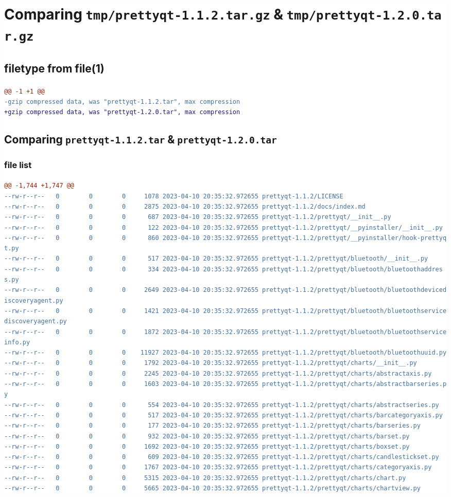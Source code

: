 # Comparing `tmp/prettyqt-1.1.2.tar.gz` & `tmp/prettyqt-1.2.0.tar.gz`

## filetype from file(1)

```diff
@@ -1 +1 @@
-gzip compressed data, was "prettyqt-1.1.2.tar", max compression
+gzip compressed data, was "prettyqt-1.2.0.tar", max compression
```

## Comparing `prettyqt-1.1.2.tar` & `prettyqt-1.2.0.tar`

### file list

```diff
@@ -1,744 +1,747 @@
--rw-r--r--   0        0        0     1078 2023-04-10 20:35:32.972655 prettyqt-1.1.2/LICENSE
--rw-r--r--   0        0        0     2875 2023-04-10 20:35:32.972655 prettyqt-1.1.2/docs/index.md
--rw-r--r--   0        0        0      687 2023-04-10 20:35:32.972655 prettyqt-1.1.2/prettyqt/__init__.py
--rw-r--r--   0        0        0      122 2023-04-10 20:35:32.972655 prettyqt-1.1.2/prettyqt/__pyinstaller/__init__.py
--rw-r--r--   0        0        0      860 2023-04-10 20:35:32.972655 prettyqt-1.1.2/prettyqt/__pyinstaller/hook-prettyqt.py
--rw-r--r--   0        0        0      517 2023-04-10 20:35:32.972655 prettyqt-1.1.2/prettyqt/bluetooth/__init__.py
--rw-r--r--   0        0        0      334 2023-04-10 20:35:32.972655 prettyqt-1.1.2/prettyqt/bluetooth/bluetoothaddress.py
--rw-r--r--   0        0        0     2649 2023-04-10 20:35:32.972655 prettyqt-1.1.2/prettyqt/bluetooth/bluetoothdevicediscoveryagent.py
--rw-r--r--   0        0        0     1421 2023-04-10 20:35:32.972655 prettyqt-1.1.2/prettyqt/bluetooth/bluetoothservicediscoveryagent.py
--rw-r--r--   0        0        0     1872 2023-04-10 20:35:32.972655 prettyqt-1.1.2/prettyqt/bluetooth/bluetoothserviceinfo.py
--rw-r--r--   0        0        0    11927 2023-04-10 20:35:32.972655 prettyqt-1.1.2/prettyqt/bluetooth/bluetoothuuid.py
--rw-r--r--   0        0        0     1792 2023-04-10 20:35:32.972655 prettyqt-1.1.2/prettyqt/charts/__init__.py
--rw-r--r--   0        0        0     2245 2023-04-10 20:35:32.972655 prettyqt-1.1.2/prettyqt/charts/abstractaxis.py
--rw-r--r--   0        0        0     1603 2023-04-10 20:35:32.972655 prettyqt-1.1.2/prettyqt/charts/abstractbarseries.py
--rw-r--r--   0        0        0      554 2023-04-10 20:35:32.972655 prettyqt-1.1.2/prettyqt/charts/abstractseries.py
--rw-r--r--   0        0        0      517 2023-04-10 20:35:32.972655 prettyqt-1.1.2/prettyqt/charts/barcategoryaxis.py
--rw-r--r--   0        0        0      177 2023-04-10 20:35:32.972655 prettyqt-1.1.2/prettyqt/charts/barseries.py
--rw-r--r--   0        0        0      932 2023-04-10 20:35:32.972655 prettyqt-1.1.2/prettyqt/charts/barset.py
--rw-r--r--   0        0        0     1692 2023-04-10 20:35:32.972655 prettyqt-1.1.2/prettyqt/charts/boxset.py
--rw-r--r--   0        0        0      609 2023-04-10 20:35:32.972655 prettyqt-1.1.2/prettyqt/charts/candlestickset.py
--rw-r--r--   0        0        0     1767 2023-04-10 20:35:32.972655 prettyqt-1.1.2/prettyqt/charts/categoryaxis.py
--rw-r--r--   0        0        0     5315 2023-04-10 20:35:32.972655 prettyqt-1.1.2/prettyqt/charts/chart.py
--rw-r--r--   0        0        0     5665 2023-04-10 20:35:32.972655 prettyqt-1.1.2/prettyqt/charts/chartview.py
```